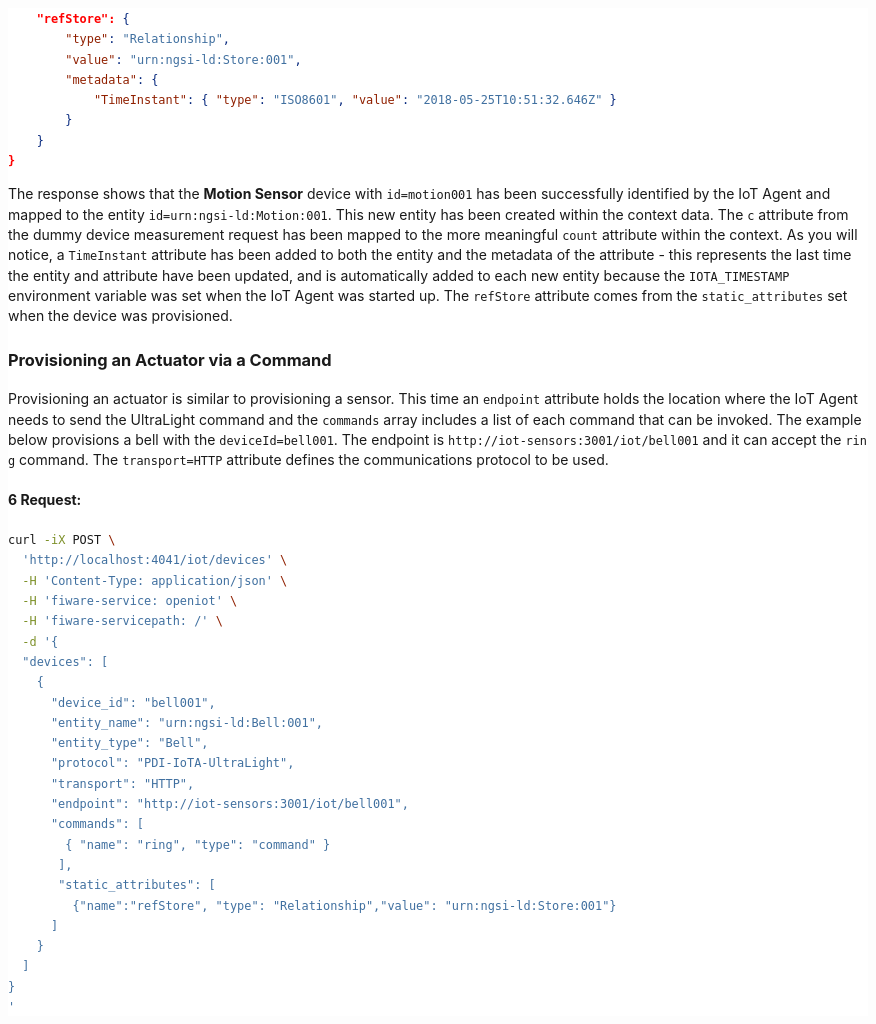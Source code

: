 ```json
    "refStore": {
        "type": "Relationship",
        "value": "urn:ngsi-ld:Store:001",
        "metadata": {
            "TimeInstant": { "type": "ISO8601", "value": "2018-05-25T10:51:32.646Z" }
        }
    }
}
```

The response shows that the **Motion Sensor** device with `id=motion001` has been successfully identified by the IoT
Agent and mapped to the entity `id=urn:ngsi-ld:Motion:001`. This new entity has been created within the context data.
The `c` attribute from the dummy device measurement request has been mapped to the more meaningful `count` attribute
within the context. As you will notice, a `TimeInstant` attribute has been added to both the entity and the metadata of
the attribute - this represents the last time the entity and attribute have been updated, and is automatically added to
each new entity because the `IOTA_TIMESTAMP` environment variable was set when the IoT Agent was started up. The
`refStore` attribute comes from the `static_attributes` set when the device was provisioned.

### Provisioning an Actuator via a Command

Provisioning an actuator is similar to provisioning a sensor. This time an `endpoint` attribute holds the location where
the IoT Agent needs to send the UltraLight command and the `commands` array includes a list of each command that can be
invoked. The example below provisions a bell with the `deviceId=bell001`. The endpoint is
`http://iot-sensors:3001/iot/bell001` and it can accept the `ring` command. The `transport=HTTP` attribute defines the
communications protocol to be used.

#### 6 Request:

```bash
curl -iX POST \
  'http://localhost:4041/iot/devices' \
  -H 'Content-Type: application/json' \
  -H 'fiware-service: openiot' \
  -H 'fiware-servicepath: /' \
  -d '{
  "devices": [
    {
      "device_id": "bell001",
      "entity_name": "urn:ngsi-ld:Bell:001",
      "entity_type": "Bell",
      "protocol": "PDI-IoTA-UltraLight",
      "transport": "HTTP",
      "endpoint": "http://iot-sensors:3001/iot/bell001",
      "commands": [
        { "name": "ring", "type": "command" }
       ],
       "static_attributes": [
         {"name":"refStore", "type": "Relationship","value": "urn:ngsi-ld:Store:001"}
      ]
    }
  ]
}
'
```
